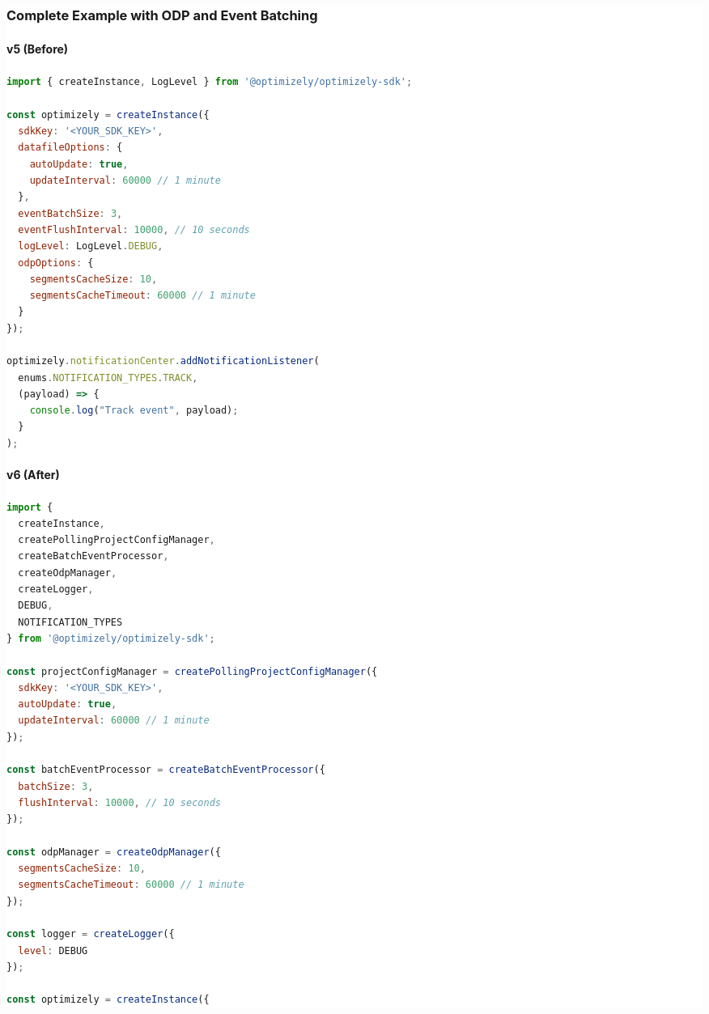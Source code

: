 ### Complete Example with ODP and Event Batching

#### v5 (Before)

```javascript
import { createInstance, LogLevel } from '@optimizely/optimizely-sdk';

const optimizely = createInstance({
  sdkKey: '<YOUR_SDK_KEY>',
  datafileOptions: {
    autoUpdate: true,
    updateInterval: 60000 // 1 minute
  },
  eventBatchSize: 3,
  eventFlushInterval: 10000, // 10 seconds
  logLevel: LogLevel.DEBUG,
  odpOptions: {
    segmentsCacheSize: 10,
    segmentsCacheTimeout: 60000 // 1 minute
  }
});

optimizely.notificationCenter.addNotificationListener(
  enums.NOTIFICATION_TYPES.TRACK,
  (payload) => {
    console.log("Track event", payload);
  }
);
```

#### v6 (After)

```javascript
import { 
  createInstance, 
  createPollingProjectConfigManager,
  createBatchEventProcessor,
  createOdpManager,
  createLogger,
  DEBUG,
  NOTIFICATION_TYPES
} from '@optimizely/optimizely-sdk';

const projectConfigManager = createPollingProjectConfigManager({
  sdkKey: '<YOUR_SDK_KEY>',
  autoUpdate: true,
  updateInterval: 60000 // 1 minute
});

const batchEventProcessor = createBatchEventProcessor({
  batchSize: 3,
  flushInterval: 10000, // 10 seconds
});

const odpManager = createOdpManager({
  segmentsCacheSize: 10,
  segmentsCacheTimeout: 60000 // 1 minute
});

const logger = createLogger({
  level: DEBUG
});

const optimizely = createInstance({
```